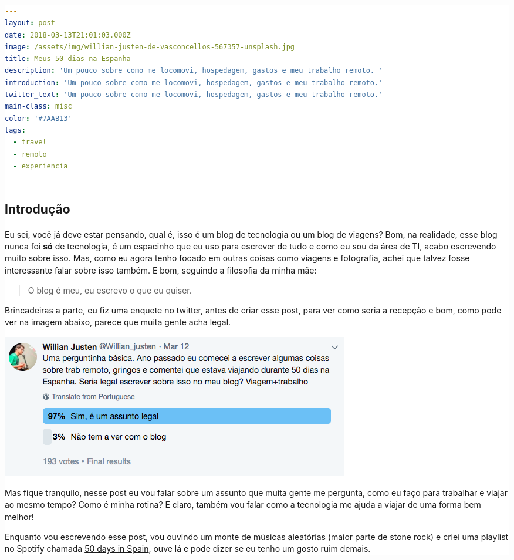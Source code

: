 ```yaml
---
layout: post
date: 2018-03-13T21:01:03.000Z
image: /assets/img/willian-justen-de-vasconcellos-567357-unsplash.jpg
title: Meus 50 dias na Espanha
description: 'Um pouco sobre como me locomovi, hospedagem, gastos e meu trabalho remoto. '
introduction: 'Um pouco sobre como me locomovi, hospedagem, gastos e meu trabalho remoto.'
twitter_text: 'Um pouco sobre como me locomovi, hospedagem, gastos e meu trabalho remoto.'
main-class: misc
color: '#7AAB13'
tags:
  - travel
  - remoto
  - experiencia
---
```

## Introdução

Eu sei, você já deve estar pensando, qual é, isso é um blog de tecnologia ou um blog de viagens? Bom, na realidade, esse blog nunca foi **só** de tecnologia, é um espacinho que eu uso para escrever de tudo e como eu sou da área de TI, acabo escrevendo muito sobre isso. Mas, como eu agora tenho focado em outras coisas como viagens e fotografia, achei que talvez fosse interessante falar sobre isso também. E bom, seguindo a filosofia da minha mãe:

> O blog é meu, eu escrevo o que eu quiser.

Brincadeiras a parte, eu fiz uma enquete no twitter, antes de criar esse post, para ver como seria a recepção e bom, como pode ver na imagem abaixo, parece que muita gente acha legal.

![Enquete no twitter: 97% apoia o post 3% não](/assets/img/enquete.png)

Mas fique tranquilo, nesse post eu vou falar sobre um assunto que muita gente me pergunta, como eu faço para trabalhar e viajar ao mesmo tempo? Como é minha rotina? E claro, também vou falar como a tecnologia me ajuda a viajar de uma forma bem melhor!

Enquanto vou escrevendo esse post, vou ouvindo um monte de músicas aleatórias (maior parte de stone rock) e criei uma playlist no Spotify chamada [50 days in Spain](https://open.spotify.com/user/willianjusten/playlist/5YPPHlGWrv346o3jSaWkf7?si=Q-Liax8QRRauizVg2fIGyw), ouve lá e pode dizer se eu tenho um gosto ruim demais.

